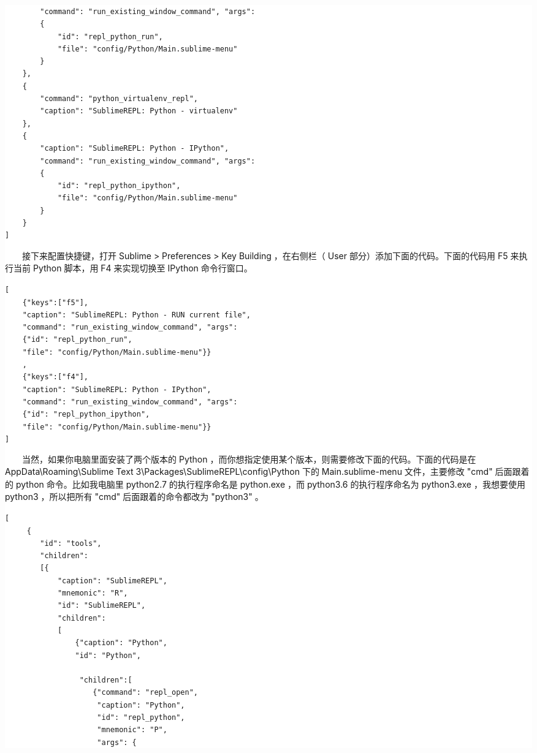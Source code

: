```
        "command": "run_existing_window_command", "args":
        {
            "id": "repl_python_run",
            "file": "config/Python/Main.sublime-menu"
        }
    },
    {
        "command": "python_virtualenv_repl",
        "caption": "SublimeREPL: Python - virtualenv"
    },
    {
        "caption": "SublimeREPL: Python - IPython",
        "command": "run_existing_window_command", "args":
        {
            "id": "repl_python_ipython",
            "file": "config/Python/Main.sublime-menu"
        }
    }
]
```

&emsp;&emsp;接下来配置快捷键，打开 Sublime > Preferences > Key Building ，在右侧栏（ User 部分）添加下面的代码。下面的代码用 F5 来执行当前 Python 脚本，用 F4 来实现切换至 IPython 命令行窗口。

```
[
	{"keys":["f5"],
	"caption": "SublimeREPL: Python - RUN current file",
	"command": "run_existing_window_command", "args":
	{"id": "repl_python_run",
	"file": "config/Python/Main.sublime-menu"}}
	,
	{"keys":["f4"],
	"caption": "SublimeREPL: Python - IPython",
	"command": "run_existing_window_command", "args":
	{"id": "repl_python_ipython",
	"file": "config/Python/Main.sublime-menu"}}
]
```

&emsp;&emsp;当然，如果你电脑里面安装了两个版本的 Python ，而你想指定使用某个版本，则需要修改下面的代码。下面的代码是在 AppData\Roaming\Sublime Text 3\Packages\SublimeREPL\config\Python 下的 Main.sublime-menu 文件，主要修改 "cmd" 后面跟着的 python 命令。比如我电脑里 python2.7 的执行程序命名是 python.exe ，而 python3.6 的执行程序命名为 python3.exe ，我想要使用 python3 ，所以把所有 "cmd" 后面跟着的命令都改为 "python3" 。

```
[
     {
        "id": "tools",
        "children":
        [{
            "caption": "SublimeREPL",
            "mnemonic": "R",
            "id": "SublimeREPL",
            "children":
            [
                {"caption": "Python",
                "id": "Python",

                 "children":[
                    {"command": "repl_open",
                     "caption": "Python",
                     "id": "repl_python",
                     "mnemonic": "P",
                     "args": {
```